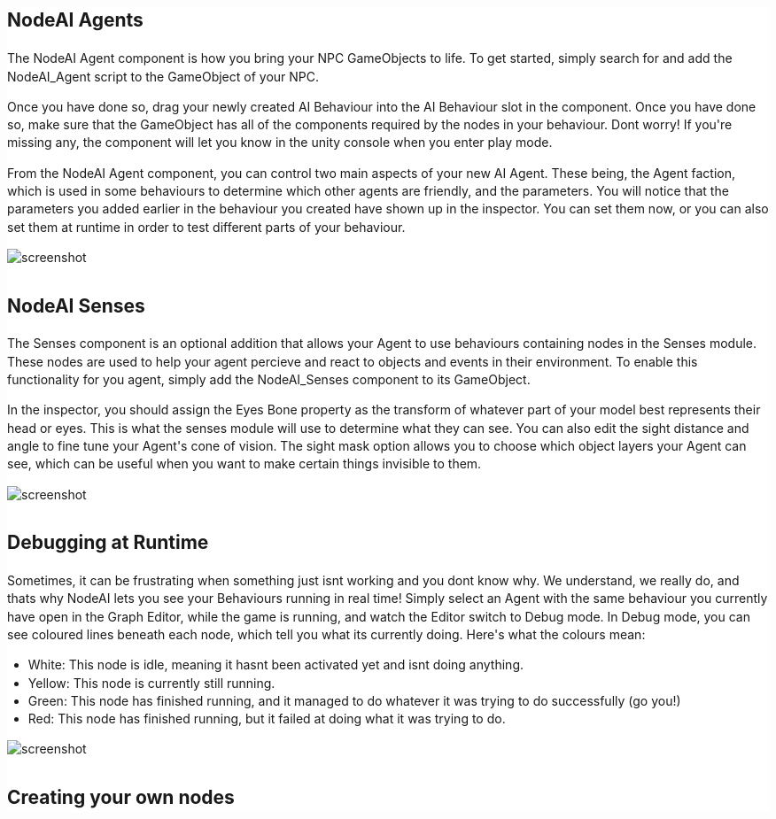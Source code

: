 ## NodeAI Agents

The NodeAI Agent component is how you bring your NPC GameObjects to life.
To get started, simply search for and add the NodeAI_Agent script to the GameObject of your NPC.

Once you have done so, drag your newly created AI Behaviour into the AI Behaviour slot in the component. Once you have done so, make sure that the GameObject has all of the components required by the nodes in your behaviour. Dont worry! If you're missing any, the component will let you know in the unity console when you enter play mode.

From the NodeAI Agent component, you can control two main aspects of your new AI Agent. These being, the Agent faction, which is used in some behaviours to determine which other agents are friendly, and the parameters. You will notice that the parameters you added earlier in the behaviour you created have shown up in the inspector. You can set them now, or you can also set them at runtime in order to test different parts of your behaviour.

![screenshot](https://cdn.discordapp.com/attachments/686335357406412949/986219019684175872/unknown.png)

## NodeAI Senses

The Senses component is an optional addition that allows your Agent to use behaviours containing nodes in the Senses module. These nodes are used to help your agent percieve and react to objects and events in their environment. To enable this functionality for you agent, simply add the NodeAI_Senses component to its GameObject. 

In the inspector, you should assign the Eyes Bone property as the transform of whatever part of your model best represents their head or eyes. This is what the senses module will use to determine what they can see. You can also edit the sight distance and angle to fine tune your Agent's cone of vision. The sight mask option allows you to choose which object layers your Agent can see, which can be useful when you want to make certain things invisible to them.

![screenshot](https://cdn.discordapp.com/attachments/686335357406412949/986220639188832336/unknown.png)

## Debugging at Runtime

Sometimes, it can be frustrating when something just isnt working and you dont know why. We understand, we really do, and thats why NodeAI lets you see your Behaviours running in real time!
Simply select an Agent with the same behaviour you currently have open in the Graph Editor, while the game is running, and watch the Editor switch to Debug mode. In Debug mode, you can see coloured lines beneath each node, which tell you what its currently doing.
Here's what the colours mean:
* White: This node is idle, meaning it hasnt been activated yet and isnt doing anything.
* Yellow: This node is currently still running.
* Green: This node has finished running, and it managed to do whatever it was trying to do successfully (go you!)
* Red: This node has finished running, but it failed at doing what it was trying to do.

![screenshot](https://cdn.discordapp.com/attachments/686335357406412949/986225309764448296/RuntimeDebugging.gif)


## Creating your own nodes
